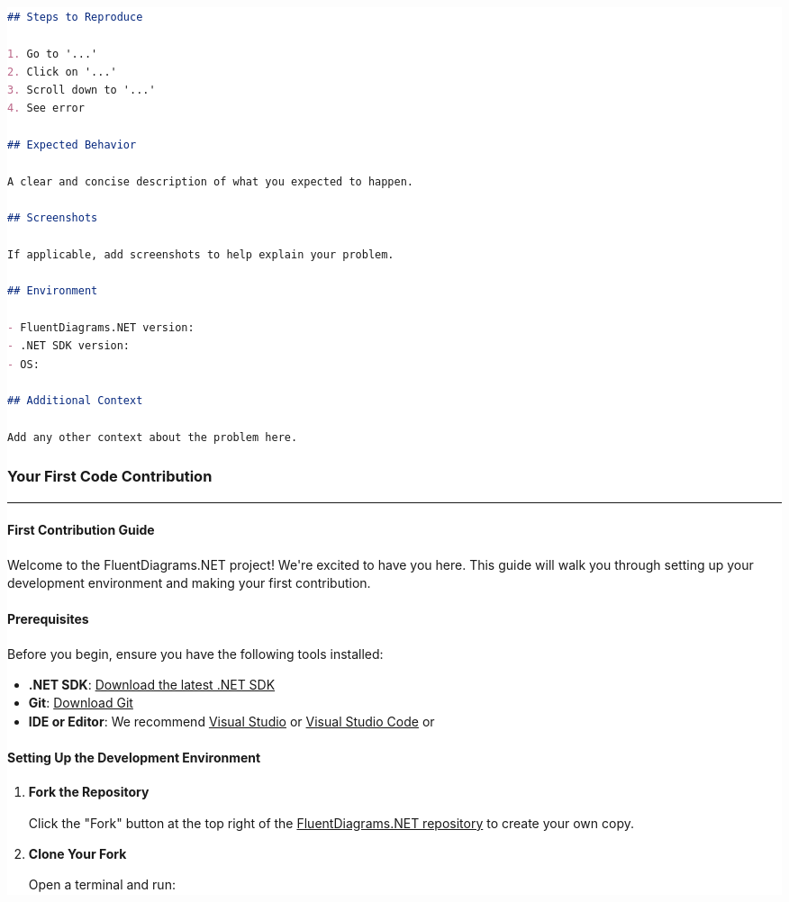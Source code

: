 ```markdown
## Steps to Reproduce

1. Go to '...'
2. Click on '...'
3. Scroll down to '...'
4. See error

## Expected Behavior

A clear and concise description of what you expected to happen.

## Screenshots

If applicable, add screenshots to help explain your problem.

## Environment

- FluentDiagrams.NET version: 
- .NET SDK version: 
- OS: 

## Additional Context

Add any other context about the problem here.
```

### Your First Code Contribution

---

####  First Contribution Guide

Welcome to the FluentDiagrams.NET project! We're excited to have you here. This guide will walk you through setting up your development environment and making your first contribution.

####  Prerequisites

Before you begin, ensure you have the following tools installed:

* **.NET SDK**: [Download the latest .NET SDK](https://dotnet.microsoft.com/download)
* **Git**: [Download Git](https://git-scm.com/downloads)
* **IDE or Editor**: We recommend [Visual Studio](https://visualstudio.microsoft.com/) or [Visual Studio Code](https://code.visualstudio.com/) or 

####  Setting Up the Development Environment

1. **Fork the Repository**

   Click the "Fork" button at the top right of the [FluentDiagrams.NET repository](https://github.com/yourusername/FluentDiagrams.NET) to create your own copy.

2. **Clone Your Fork**

   Open a terminal and run:
